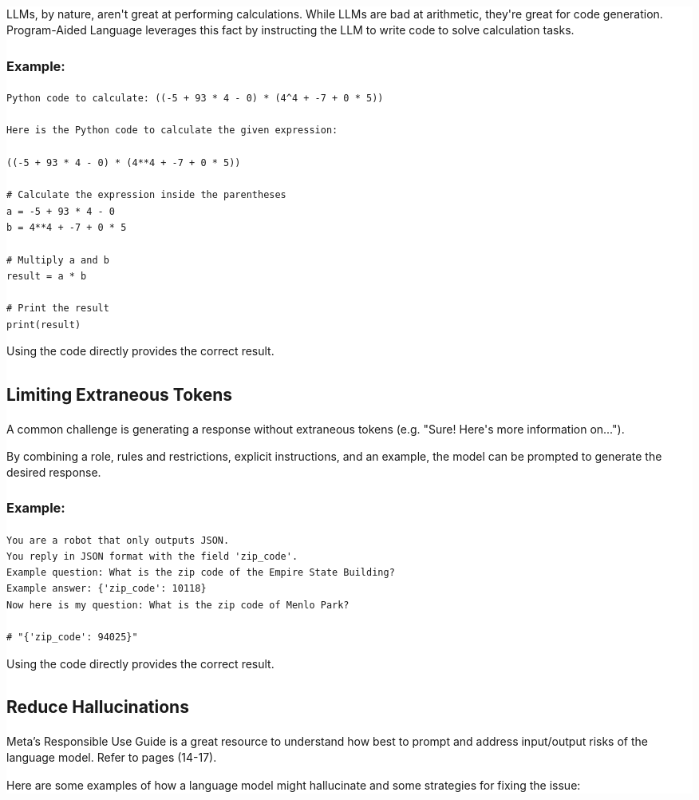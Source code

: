 LLMs, by nature, aren't great at performing calculations. While LLMs are bad at arithmetic, they're great for code generation. Program-Aided Language leverages this fact by instructing the LLM to write code to solve calculation tasks.

### Example:

```plaintext
Python code to calculate: ((-5 + 93 * 4 - 0) * (4^4 + -7 + 0 * 5))

Here is the Python code to calculate the given expression:

((-5 + 93 * 4 - 0) * (4**4 + -7 + 0 * 5))

# Calculate the expression inside the parentheses
a = -5 + 93 * 4 - 0
b = 4**4 + -7 + 0 * 5

# Multiply a and b
result = a * b

# Print the result
print(result)
```

Using the code directly provides the correct result.

## Limiting Extraneous Tokens

A common challenge is generating a response without extraneous tokens (e.g. "Sure! Here's more information on...").

By combining a role, rules and restrictions, explicit instructions, and an example, the model can be prompted to generate the desired response.

### Example:

```plaintext
You are a robot that only outputs JSON.
You reply in JSON format with the field 'zip_code'.
Example question: What is the zip code of the Empire State Building?
Example answer: {'zip_code': 10118}
Now here is my question: What is the zip code of Menlo Park?

# "{'zip_code': 94025}"
```

Using the code directly provides the correct result.

## Reduce Hallucinations

Meta’s Responsible Use Guide is a great resource to understand how best to prompt and address input/output risks of the language model. Refer to pages (14-17).

Here are some examples of how a language model might hallucinate and some strategies for fixing the issue:

